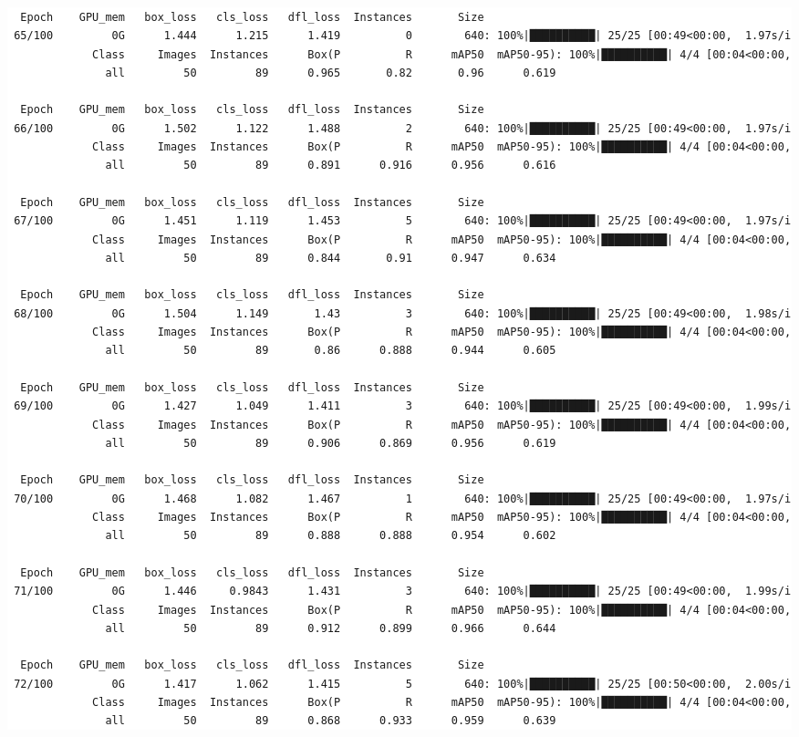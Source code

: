       Epoch    GPU_mem   box_loss   cls_loss   dfl_loss  Instances       Size
     65/100         0G      1.444      1.215      1.419          0        640: 100%|██████████| 25/25 [00:49<00:00,  1.97s/i
                 Class     Images  Instances      Box(P          R      mAP50  mAP50-95): 100%|██████████| 4/4 [00:04<00:00, 
                   all         50         89      0.965       0.82       0.96      0.619

      Epoch    GPU_mem   box_loss   cls_loss   dfl_loss  Instances       Size
     66/100         0G      1.502      1.122      1.488          2        640: 100%|██████████| 25/25 [00:49<00:00,  1.97s/i
                 Class     Images  Instances      Box(P          R      mAP50  mAP50-95): 100%|██████████| 4/4 [00:04<00:00, 
                   all         50         89      0.891      0.916      0.956      0.616

      Epoch    GPU_mem   box_loss   cls_loss   dfl_loss  Instances       Size
     67/100         0G      1.451      1.119      1.453          5        640: 100%|██████████| 25/25 [00:49<00:00,  1.97s/i
                 Class     Images  Instances      Box(P          R      mAP50  mAP50-95): 100%|██████████| 4/4 [00:04<00:00, 
                   all         50         89      0.844       0.91      0.947      0.634

      Epoch    GPU_mem   box_loss   cls_loss   dfl_loss  Instances       Size
     68/100         0G      1.504      1.149       1.43          3        640: 100%|██████████| 25/25 [00:49<00:00,  1.98s/i
                 Class     Images  Instances      Box(P          R      mAP50  mAP50-95): 100%|██████████| 4/4 [00:04<00:00, 
                   all         50         89       0.86      0.888      0.944      0.605

      Epoch    GPU_mem   box_loss   cls_loss   dfl_loss  Instances       Size
     69/100         0G      1.427      1.049      1.411          3        640: 100%|██████████| 25/25 [00:49<00:00,  1.99s/i
                 Class     Images  Instances      Box(P          R      mAP50  mAP50-95): 100%|██████████| 4/4 [00:04<00:00, 
                   all         50         89      0.906      0.869      0.956      0.619

      Epoch    GPU_mem   box_loss   cls_loss   dfl_loss  Instances       Size
     70/100         0G      1.468      1.082      1.467          1        640: 100%|██████████| 25/25 [00:49<00:00,  1.97s/i
                 Class     Images  Instances      Box(P          R      mAP50  mAP50-95): 100%|██████████| 4/4 [00:04<00:00, 
                   all         50         89      0.888      0.888      0.954      0.602

      Epoch    GPU_mem   box_loss   cls_loss   dfl_loss  Instances       Size
     71/100         0G      1.446     0.9843      1.431          3        640: 100%|██████████| 25/25 [00:49<00:00,  1.99s/i
                 Class     Images  Instances      Box(P          R      mAP50  mAP50-95): 100%|██████████| 4/4 [00:04<00:00, 
                   all         50         89      0.912      0.899      0.966      0.644

      Epoch    GPU_mem   box_loss   cls_loss   dfl_loss  Instances       Size
     72/100         0G      1.417      1.062      1.415          5        640: 100%|██████████| 25/25 [00:50<00:00,  2.00s/i
                 Class     Images  Instances      Box(P          R      mAP50  mAP50-95): 100%|██████████| 4/4 [00:04<00:00, 
                   all         50         89      0.868      0.933      0.959      0.639
